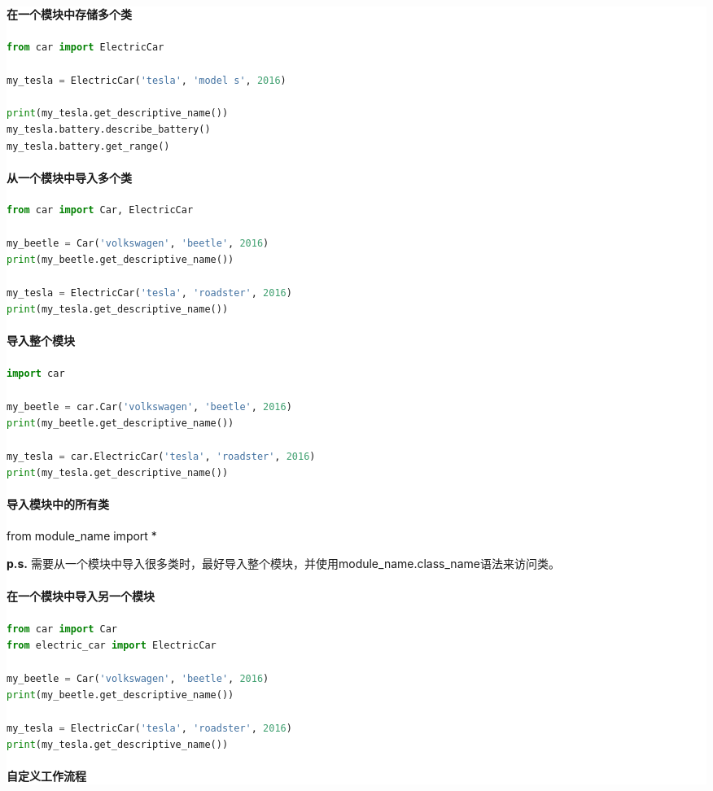 #### 在一个模块中存储多个类

```python
from car import ElectricCar

my_tesla = ElectricCar('tesla', 'model s', 2016)

print(my_tesla.get_descriptive_name())
my_tesla.battery.describe_battery()
my_tesla.battery.get_range()
```

#### 从一个模块中导入多个类

```python
from car import Car, ElectricCar

my_beetle = Car('volkswagen', 'beetle', 2016)
print(my_beetle.get_descriptive_name())

my_tesla = ElectricCar('tesla', 'roadster', 2016)
print(my_tesla.get_descriptive_name())
```

#### 导入整个模块

```python
import car

my_beetle = car.Car('volkswagen', 'beetle', 2016)
print(my_beetle.get_descriptive_name())

my_tesla = car.ElectricCar('tesla', 'roadster', 2016)
print(my_tesla.get_descriptive_name())
```

#### 导入模块中的所有类

from module_name import *

**p.s.** 需要从一个模块中导入很多类时，最好导入整个模块，并使用module_name.class_name语法来访问类。

#### 在一个模块中导入另一个模块

```python
from car import Car
from electric_car import ElectricCar

my_beetle = Car('volkswagen', 'beetle', 2016)
print(my_beetle.get_descriptive_name())

my_tesla = ElectricCar('tesla', 'roadster', 2016)
print(my_tesla.get_descriptive_name())
```

#### 自定义工作流程
